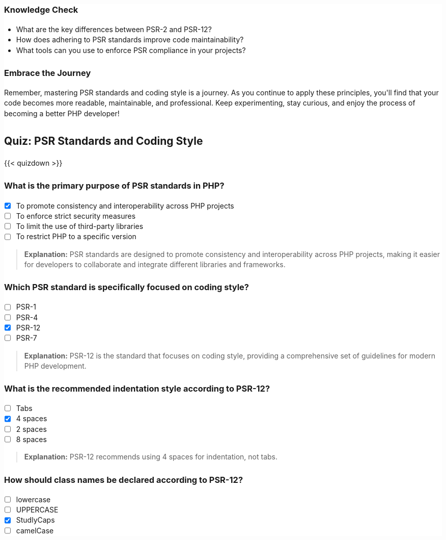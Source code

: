 ```php
```

### Knowledge Check

- What are the key differences between PSR-2 and PSR-12?
- How does adhering to PSR standards improve code maintainability?
- What tools can you use to enforce PSR compliance in your projects?

### Embrace the Journey

Remember, mastering PSR standards and coding style is a journey. As you continue to apply these principles, you'll find that your code becomes more readable, maintainable, and professional. Keep experimenting, stay curious, and enjoy the process of becoming a better PHP developer!

## Quiz: PSR Standards and Coding Style

{{< quizdown >}}

### What is the primary purpose of PSR standards in PHP?

- [x] To promote consistency and interoperability across PHP projects
- [ ] To enforce strict security measures
- [ ] To limit the use of third-party libraries
- [ ] To restrict PHP to a specific version

> **Explanation:** PSR standards are designed to promote consistency and interoperability across PHP projects, making it easier for developers to collaborate and integrate different libraries and frameworks.

### Which PSR standard is specifically focused on coding style?

- [ ] PSR-1
- [ ] PSR-4
- [x] PSR-12
- [ ] PSR-7

> **Explanation:** PSR-12 is the standard that focuses on coding style, providing a comprehensive set of guidelines for modern PHP development.

### What is the recommended indentation style according to PSR-12?

- [ ] Tabs
- [x] 4 spaces
- [ ] 2 spaces
- [ ] 8 spaces

> **Explanation:** PSR-12 recommends using 4 spaces for indentation, not tabs.

### How should class names be declared according to PSR-12?

- [ ] lowercase
- [ ] UPPERCASE
- [x] StudlyCaps
- [ ] camelCase
